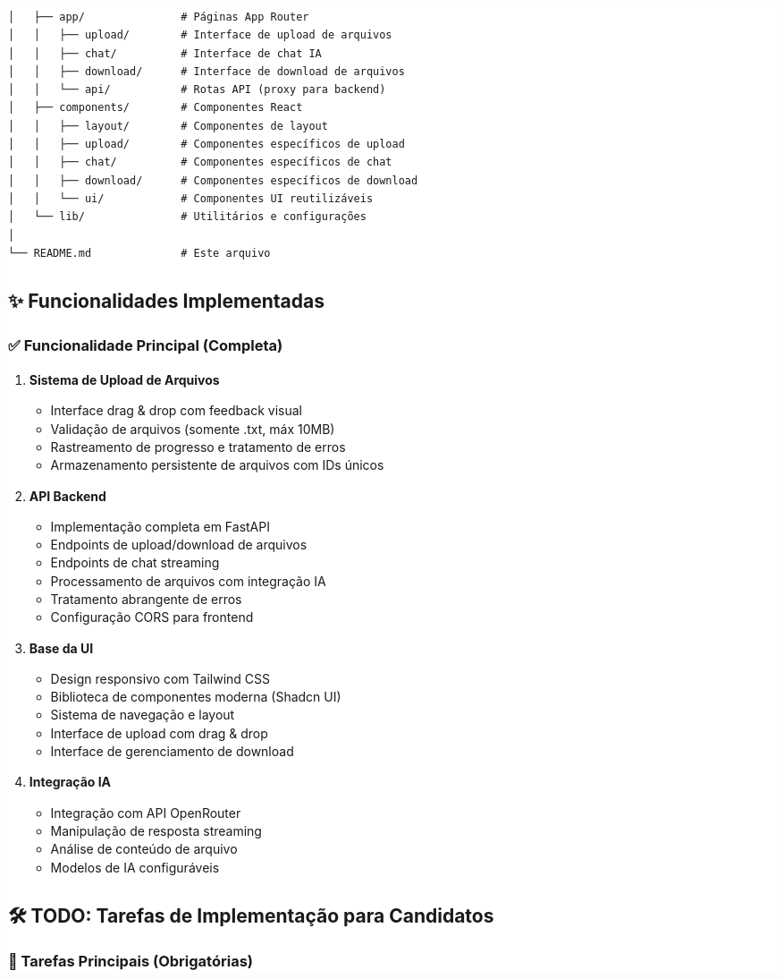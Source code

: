 ```
│   ├── app/               # Páginas App Router
│   │   ├── upload/        # Interface de upload de arquivos
│   │   ├── chat/          # Interface de chat IA
│   │   ├── download/      # Interface de download de arquivos
│   │   └── api/           # Rotas API (proxy para backend)
│   ├── components/        # Componentes React
│   │   ├── layout/        # Componentes de layout
│   │   ├── upload/        # Componentes específicos de upload
│   │   ├── chat/          # Componentes específicos de chat
│   │   ├── download/      # Componentes específicos de download
│   │   └── ui/            # Componentes UI reutilizáveis
│   └── lib/               # Utilitários e configurações
│
└── README.md              # Este arquivo
```

## ✨ Funcionalidades Implementadas

### ✅ Funcionalidade Principal (Completa)

1. **Sistema de Upload de Arquivos**
   - Interface drag & drop com feedback visual
   - Validação de arquivos (somente .txt, máx 10MB)
   - Rastreamento de progresso e tratamento de erros
   - Armazenamento persistente de arquivos com IDs únicos

2. **API Backend**
   - Implementação completa em FastAPI
   - Endpoints de upload/download de arquivos
   - Endpoints de chat streaming
   - Processamento de arquivos com integração IA
   - Tratamento abrangente de erros
   - Configuração CORS para frontend

3. **Base da UI**
   - Design responsivo com Tailwind CSS
   - Biblioteca de componentes moderna (Shadcn UI)
   - Sistema de navegação e layout
   - Interface de upload com drag & drop
   - Interface de gerenciamento de download

4. **Integração IA**
   - Integração com API OpenRouter
   - Manipulação de resposta streaming
   - Análise de conteúdo de arquivo
   - Modelos de IA configuráveis

## 🛠️ TODO: Tarefas de Implementação para Candidatos

### 🎯 Tarefas Principais (Obrigatórias)
